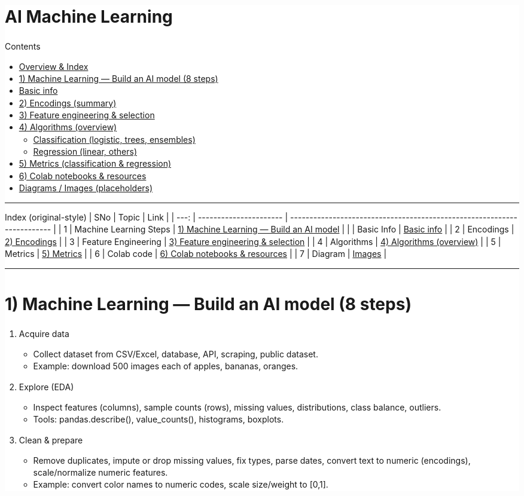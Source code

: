 # AI Machine Learning

Contents
- [Overview & Index](#overview--index)
- [1) Machine Learning — Build an AI model (8 steps)](#1-machine-learning-steps)
- [Basic info](#basic-info)
- [2) Encodings (summary)](#2-encodings)
- [3) Feature engineering & selection](#3-feature-engineering--selection)
- [4) Algorithms (overview)](#4-algorithms-overview)
  - [Classification (logistic, trees, ensembles)](#classification)
  - [Regression (linear, others)](#regression)
- [5) Metrics (classification & regression)](#5-metrics)
- [6) Colab notebooks & resources](#6-colab-notebooks)
- [Diagrams / Images (placeholders)](#images)

---

<a name="overview--index"></a>
Index (original-style)
|  SNo | Topic                  | Link                                                                    |
| ---: | ---------------------- | ----------------------------------------------------------------------- |
|    1 | Machine Learning Steps | [1) Machine Learning — Build an AI model](#1-machine-learning-steps)    |
|      | Basic Info             | [Basic info](#basic-info)                                               |
|    2 | Encodings              | [2) Encodings](#2-encodings)                                            |
|    3 | Feature Engineering    | [3) Feature engineering & selection](#3-feature-engineering--selection) |
|    4 | Algorithms             | [4) Algorithms (overview)](#4-algorithms-overview)                      |
|    5 | Metrics                | [5) Metrics](#5-metrics)                                                |
|    6 | Colab code             | [6) Colab notebooks & resources](#6-colab-notebooks)                    |
|    7 | Diagram                | [Images](#images)                                                       |

---

<a name="1-machine-learning-steps"></a>
# 1) Machine Learning — Build an AI model (8 steps)

1. Acquire data
   - Collect dataset from CSV/Excel, database, API, scraping, public dataset.
   - Example: download 500 images each of apples, bananas, oranges.

2. Explore (EDA)
   - Inspect features (columns), sample counts (rows), missing values, distributions, class balance, outliers.
   - Tools: pandas.describe(), value_counts(), histograms, boxplots.

3. Clean & prepare
   - Remove duplicates, impute or drop missing values, fix types, parse dates, convert text to numeric (encodings), scale/normalize numeric features.
   - Example: convert color names to numeric codes, scale size/weight to [0,1].
